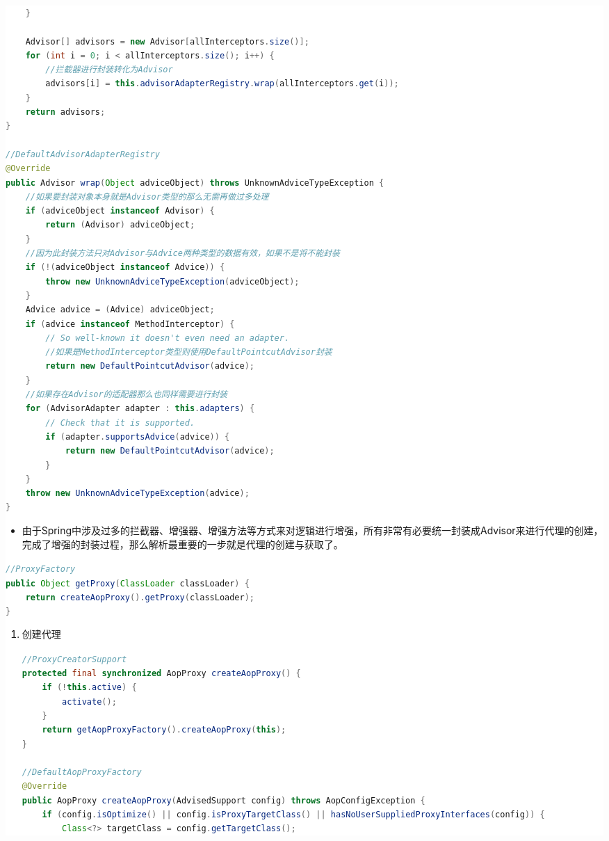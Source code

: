 ```Java
    }

    Advisor[] advisors = new Advisor[allInterceptors.size()];
    for (int i = 0; i < allInterceptors.size(); i++) {
      	//拦截器进行封装转化为Advisor
        advisors[i] = this.advisorAdapterRegistry.wrap(allInterceptors.get(i));
    }
    return advisors;
}

//DefaultAdvisorAdapterRegistry
@Override
public Advisor wrap(Object adviceObject) throws UnknownAdviceTypeException {
  	//如果要封装对象本身就是Advisor类型的那么无需再做过多处理
    if (adviceObject instanceof Advisor) {
        return (Advisor) adviceObject;
    }
  	//因为此封装方法只对Advisor与Advice两种类型的数据有效，如果不是将不能封装
    if (!(adviceObject instanceof Advice)) {
        throw new UnknownAdviceTypeException(adviceObject);
    }
    Advice advice = (Advice) adviceObject;
    if (advice instanceof MethodInterceptor) {
        // So well-known it doesn't even need an adapter.
      	//如果是MethodInterceptor类型则使用DefaultPointcutAdvisor封装
        return new DefaultPointcutAdvisor(advice);
    }
  	//如果存在Advisor的适配器那么也同样需要进行封装
    for (AdvisorAdapter adapter : this.adapters) {
        // Check that it is supported.
        if (adapter.supportsAdvice(advice)) {
            return new DefaultPointcutAdvisor(advice);
        }
    }
    throw new UnknownAdviceTypeException(advice);
}
```

- 由于Spring中涉及过多的拦截器、增强器、增强方法等方式来对逻辑进行增强，所有非常有必要统一封装成Advisor来进行代理的创建，完成了增强的封装过程，那么解析最重要的一步就是代理的创建与获取了。

```Java
//ProxyFactory
public Object getProxy(ClassLoader classLoader) {
    return createAopProxy().getProxy(classLoader);
}
```

1. 创建代理

   ```Java
   //ProxyCreatorSupport
   protected final synchronized AopProxy createAopProxy() {
       if (!this.active) {
           activate();
       }
       return getAopProxyFactory().createAopProxy(this);
   }

   //DefaultAopProxyFactory
   @Override
   public AopProxy createAopProxy(AdvisedSupport config) throws AopConfigException {
       if (config.isOptimize() || config.isProxyTargetClass() || hasNoUserSuppliedProxyInterfaces(config)) {
           Class<?> targetClass = config.getTargetClass();
   ```